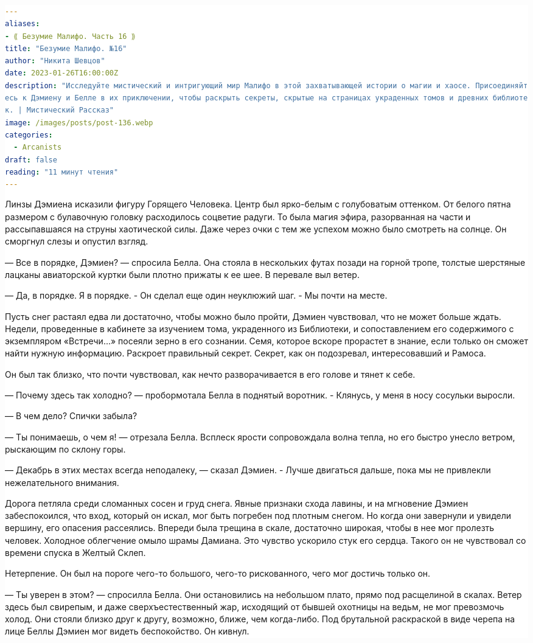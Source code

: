 ```yaml
---
aliases: 
- ⟪ Безумие Малифо. Часть 16 ⟫
title: "Безумие Малифо. №16"
author: "Никита Шевцов"
date: 2023-01-26T16:00:00Z
description: "Исследуйте мистический и интригующий мир Малифо в этой захватывающей истории о магии и хаосе. Присоединяйтесь к Дэмиену и Белле в их приключении, чтобы раскрыть секреты, скрытые на страницах украденных томов и древних библиотек. | Мистический Рассказ"
image: /images/posts/post-136.webp
categories: 
  - Arcanists
draft: false
reading: "11 минут чтения"
---
```


Линзы Дэмиена исказили фигуру Горящего Человека. Центр был ярко-белым с голубоватым оттенком. От белого пятна размером с булавочную головку расходилось соцветие радуги. То была магия эфира, разорванная на части и рассыпавшаяся на струны хаотической силы. Даже через очки с тем же успехом можно было смотреть на солнце. Он сморгнул слезы и опустил взгляд.

— Все в порядке, Дэмиен? — спросила Белла. Она стояла в нескольких футах позади на горной тропе, толстые шерстяные лацканы авиаторской куртки были плотно прижаты к ее шее. В перевале выл ветер.

— Да, в порядке. Я в порядке. - Он сделал еще один неуклюжий шаг. - Мы почти на месте.

Пусть снег растаял едва ли достаточно, чтобы можно было пройти, Дэмиен чувствовал, что не может больше ждать. Недели, проведенные в кабинете за изучением тома, украденного из Библиотеки, и сопоставлением его содержимого с экземпляром «Встречи...» посеяли зерно в его сознании. Семя, которое вскоре прорастет в знание, если только он сможет найти нужную информацию. Раскроет правильный секрет. Секрет, как он подозревал, интересовавший и Рамоса.

Он был так близко, что почти чувствовал, как нечто разворачивается в его голове и тянет к себе.

— Почему здесь так холодно? — пробормотала Белла в поднятый воротник. - Клянусь, у меня в носу сосульки выросли.

— В чем дело? Спички забыла?

— Ты понимаешь, о чем я! — отрезала Белла. Всплеск ярости сопровождала волна тепла, но его быстро унесло ветром, рыскающим по склону горы.

— Декабрь в этих местах всегда неподалеку, — сказал Дэмиен. - Лучше двигаться дальше, пока мы не привлекли нежелательного внимания.

Дорога петляла среди сломанных сосен и груд снега. Явные признаки схода лавины, и на мгновение Дэмиен забеспокоился, что вход, который он искал, мог быть погребен под плотным снегом. Но когда они завернули и увидели вершину, его опасения рассеялись. Впереди была трещина в скале, достаточно широкая, чтобы в нее мог пролезть человек. Холодное облегчение омыло шрамы Дамиана. Это чувство ускорило стук его сердца. Такого он не чувствовал со времени спуска в Желтый Склеп.

Нетерпение. Он был на пороге чего-то большого, чего-то рискованного, чего мог достичь только он.

— Ты уверен в этом? — спросилла Белла. Они остановились на небольшом плато, прямо под расщелиной в скалах. Ветер здесь был свирепым, и даже сверхъестественный жар, исходящий от бывшей охотницы на ведьм, не мог превозмочь холод. Они стояли близко друг к другу, возможно, ближе, чем когда-либо. Под брутальной раскраской в виде черепа на лице Беллы Дэмиен мог видеть беспокойство. Он кивнул.
